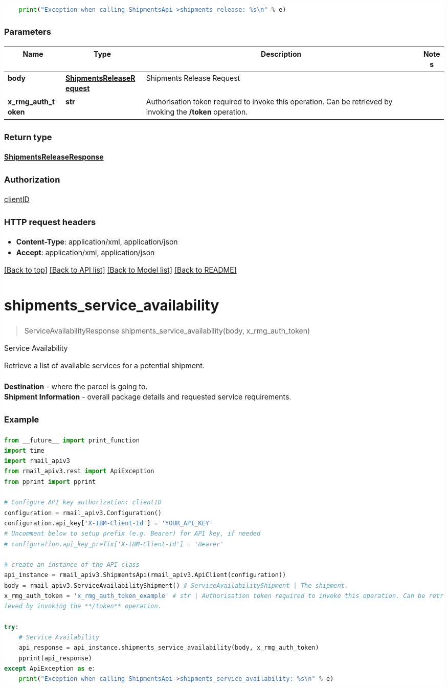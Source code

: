 ```python
    print("Exception when calling ShipmentsApi->shipments_release: %s\n" % e)
```

### Parameters

Name | Type | Description  | Notes
------------- | ------------- | ------------- | -------------
 **body** | [**ShipmentsReleaseRequest**](ShipmentsReleaseRequest.md)| Shipments Release Request | 
 **x_rmg_auth_token** | **str**| Authorisation token required to invoke this operation. Can be retrieved by invoking the **/token** operation. | 

### Return type

[**ShipmentsReleaseResponse**](ShipmentsReleaseResponse.md)

### Authorization

[clientID](../README.md#clientID)

### HTTP request headers

 - **Content-Type**: application/xml, application/json
 - **Accept**: application/xml, application/json

[[Back to top]](#) [[Back to API list]](../README.md#documentation-for-api-endpoints) [[Back to Model list]](../README.md#documentation-for-models) [[Back to README]](../README.md)

# **shipments_service_availability**
> ServiceAvailabilityResponse shipments_service_availability(body, x_rmg_auth_token)

Service Availability

Retrieve a list of available services for a potential shipment.<br />            <br />**Destination** - where the parcel is going to.<br />**Shipment Information** - overall package details and requested service requirements.

### Example
```python
from __future__ import print_function
import time
import rmail_apiv3
from rmail_apiv3.rest import ApiException
from pprint import pprint

# Configure API key authorization: clientID
configuration = rmail_apiv3.Configuration()
configuration.api_key['X-IBM-Client-Id'] = 'YOUR_API_KEY'
# Uncomment below to setup prefix (e.g. Bearer) for API key, if needed
# configuration.api_key_prefix['X-IBM-Client-Id'] = 'Bearer'

# create an instance of the API class
api_instance = rmail_apiv3.ShipmentsApi(rmail_apiv3.ApiClient(configuration))
body = rmail_apiv3.ServiceAvailabilityShipment() # ServiceAvailabilityShipment | The shipment.
x_rmg_auth_token = 'x_rmg_auth_token_example' # str | Authorisation token required to invoke this operation. Can be retrieved by invoking the **/token** operation.

try:
    # Service Availability
    api_response = api_instance.shipments_service_availability(body, x_rmg_auth_token)
    pprint(api_response)
except ApiException as e:
    print("Exception when calling ShipmentsApi->shipments_service_availability: %s\n" % e)
```
